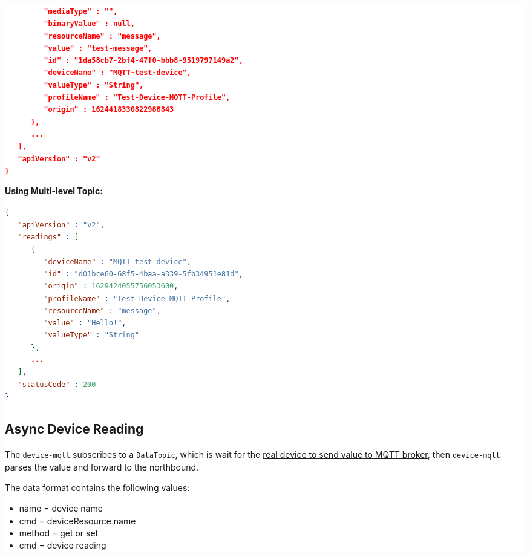 ```json
         "mediaType" : "",
         "binaryValue" : null,
         "resourceName" : "message",
         "value" : "test-message",
         "id" : "1da58cb7-2bf4-47f0-bbb8-9519797149a2",
         "deviceName" : "MQTT-test-device",
         "valueType" : "String",
         "profileName" : "Test-Device-MQTT-Profile",
         "origin" : 1624418330822988843
      },
      ...
   ],
   "apiVersion" : "v2"
}


```

**Using Multi-level Topic:**

```json
{
   "apiVersion" : "v2",
   "readings" : [
      {
         "deviceName" : "MQTT-test-device",
         "id" : "d01bce60-68f5-4baa-a339-5fb34951e81d",
         "origin" : 1629424055756053600,
         "profileName" : "Test-Device-MQTT-Profile",
         "resourceName" : "message",
         "value" : "Hello!",
         "valueType" : "String"
      },
      ...
   ],
   "statusCode" : 200
}
```


## Async Device Reading

The `device-mqtt` subscribes to a `DataTopic`, which is wait for the [real device to send value to MQTT broker](#run-an-mqtt-device-simulator), then `device-mqtt`
parses the value and forward to the northbound.

The data format contains the following values:

-   name = device name
-   cmd = deviceResource name
-   method = get or set
-   cmd = device reading
